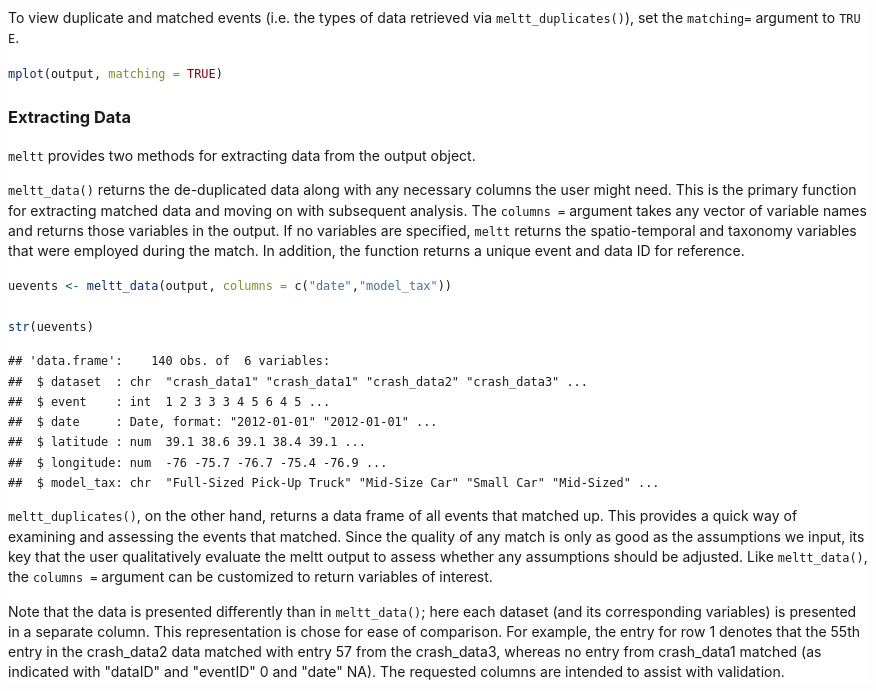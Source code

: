 To view duplicate and matched events (i.e. the types of data retrieved via `meltt_duplicates()`), set the `matching=` argument to `TRUE`.

``` r
mplot(output, matching = TRUE) 
```

### Extracting Data

`meltt` provides two methods for extracting data from the output object.

`meltt_data()` returns the de-duplicated data along with any necessary columns the user might need. This is the primary function for extracting matched data and moving on with subsequent analysis. The `columns =` argument takes any vector of variable names and returns those variables in the output. If no variables are specified, `meltt` returns the spatio-temporal and taxonomy variables that were employed during the match. In addition, the function returns a unique event and data ID for reference.

``` r
uevents <- meltt_data(output, columns = c("date","model_tax"))

str(uevents)
```

    ## 'data.frame':    140 obs. of  6 variables:
    ##  $ dataset  : chr  "crash_data1" "crash_data1" "crash_data2" "crash_data3" ...
    ##  $ event    : int  1 2 3 3 3 4 5 6 4 5 ...
    ##  $ date     : Date, format: "2012-01-01" "2012-01-01" ...
    ##  $ latitude : num  39.1 38.6 39.1 38.4 39.1 ...
    ##  $ longitude: num  -76 -75.7 -76.7 -75.4 -76.9 ...
    ##  $ model_tax: chr  "Full-Sized Pick-Up Truck" "Mid-Size Car" "Small Car" "Mid-Sized" ...

`meltt_duplicates()`, on the other hand, returns a data frame of all events that matched up. This provides a quick way of examining and assessing the events that matched. Since the quality of any match is only as good as the assumptions we input, its key that the user qualitatively evaluate the meltt output to assess whether any assumptions should be adjusted. Like `meltt_data()`, the `columns =` argument can be customized to return variables of interest.

Note that the data is presented differently than in `meltt_data()`; here each dataset (and its corresponding variables) is presented in a separate column. This representation is chose for ease of comparison. For example, the entry for row 1 denotes that the 55th entry in the crash\_data2 data matched with entry 57 from the crash\_data3, whereas no entry from crash\_data1 matched (as indicated with "dataID" and "eventID" 0 and "date" NA). The requested columns are intended to assist with validation.
